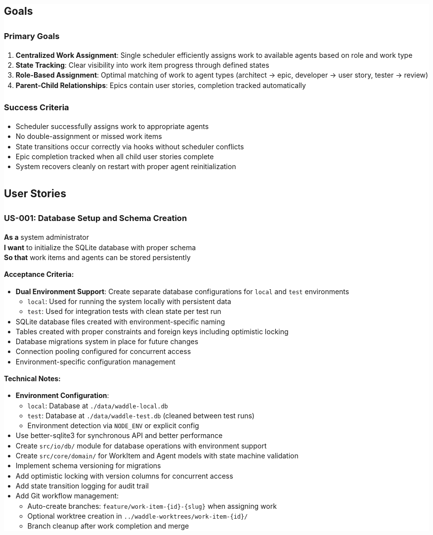 ## Goals

### Primary Goals
1. **Centralized Work Assignment**: Single scheduler efficiently assigns work to available agents based on role and work type
2. **State Tracking**: Clear visibility into work item progress through defined states
3. **Role-Based Assignment**: Optimal matching of work to agent types (architect → epic, developer → user story, tester → review)
4. **Parent-Child Relationships**: Epics contain user stories, completion tracked automatically

### Success Criteria
- Scheduler successfully assigns work to appropriate agents
- No double-assignment or missed work items
- State transitions occur correctly via hooks without scheduler conflicts
- Epic completion tracked when all child user stories complete
- System recovers cleanly on restart with proper agent reinitialization

## User Stories

### US-001: Database Setup and Schema Creation
**As a** system administrator  
**I want** to initialize the SQLite database with proper schema  
**So that** work items and agents can be stored persistently  

**Acceptance Criteria:**
- **Dual Environment Support**: Create separate database configurations for `local` and `test` environments
  - `local`: Used for running the system locally with persistent data
  - `test`: Used for integration tests with clean state per test run
- SQLite database files created with environment-specific naming
- Tables created with proper constraints and foreign keys including optimistic locking
- Database migrations system in place for future changes
- Connection pooling configured for concurrent access
- Environment-specific configuration management

**Technical Notes:**
- **Environment Configuration**:
  - `local`: Database at `./data/waddle-local.db`
  - `test`: Database at `./data/waddle-test.db` (cleaned between test runs)
  - Environment detection via `NODE_ENV` or explicit config
- Use better-sqlite3 for synchronous API and better performance
- Create `src/io/db/` module for database operations with environment support
- Create `src/core/domain/` for WorkItem and Agent models with state machine validation
- Implement schema versioning for migrations
- Add optimistic locking with version columns for concurrent access
- Add state transition logging for audit trail
- Add Git workflow management:
  - Auto-create branches: `feature/work-item-{id}-{slug}` when assigning work
  - Optional worktree creation in `../waddle-worktrees/work-item-{id}/`
  - Branch cleanup after work completion and merge
